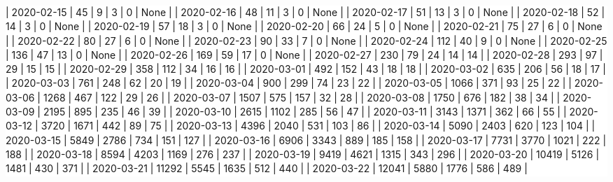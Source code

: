 | 2020-02-15 | 45 | 9 | 3 | 0 | None |
| 2020-02-16 | 48 | 11 | 3 | 0 | None |
| 2020-02-17 | 51 | 13 | 3 | 0 | None |
| 2020-02-18 | 52 | 14 | 3 | 0 | None |
| 2020-02-19 | 57 | 18 | 3 | 0 | None |
| 2020-02-20 | 66 | 24 | 5 | 0 | None |
| 2020-02-21 | 75 | 27 | 6 | 0 | None |
| 2020-02-22 | 80 | 27 | 6 | 0 | None |
| 2020-02-23 | 90 | 33 | 7 | 0 | None |
| 2020-02-24 | 112 | 40 | 9 | 0 | None |
| 2020-02-25 | 136 | 47 | 13 | 0 | None |
| 2020-02-26 | 169 | 59 | 17 | 0 | None |
| 2020-02-27 | 230 | 79 | 24 | 14 | 14 |
| 2020-02-28 | 293 | 97 | 29 | 15 | 15 |
| 2020-02-29 | 358 | 112 | 34 | 16 | 16 |
| 2020-03-01 | 492 | 152 | 43 | 18 | 18 |
| 2020-03-02 | 635 | 206 | 56 | 18 | 17 |
| 2020-03-03 | 761 | 248 | 62 | 20 | 19 |
| 2020-03-04 | 900 | 299 | 74 | 23 | 22 |
| 2020-03-05 | 1066 | 371 | 93 | 25 | 22 |
| 2020-03-06 | 1268 | 467 | 122 | 29 | 26 |
| 2020-03-07 | 1507 | 575 | 157 | 32 | 28 |
| 2020-03-08 | 1750 | 676 | 182 | 38 | 34 |
| 2020-03-09 | 2195 | 895 | 235 | 46 | 39 |
| 2020-03-10 | 2615 | 1102 | 285 | 56 | 47 |
| 2020-03-11 | 3143 | 1371 | 362 | 66 | 55 |
| 2020-03-12 | 3720 | 1671 | 442 | 89 | 75 |
| 2020-03-13 | 4396 | 2040 | 531 | 103 | 86 |
| 2020-03-14 | 5090 | 2403 | 620 | 123 | 104 |
| 2020-03-15 | 5849 | 2786 | 734 | 151 | 127 |
| 2020-03-16 | 6906 | 3343 | 889 | 185 | 158 |
| 2020-03-17 | 7731 | 3770 | 1021 | 222 | 188 |
| 2020-03-18 | 8594 | 4203 | 1169 | 276 | 237 |
| 2020-03-19 | 9419 | 4621 | 1315 | 343 | 296 |
| 2020-03-20 | 10419 | 5126 | 1481 | 430 | 371 |
| 2020-03-21 | 11292 | 5545 | 1635 | 512 | 440 |
| 2020-03-22 | 12041 | 5880 | 1776 | 586 | 489 |